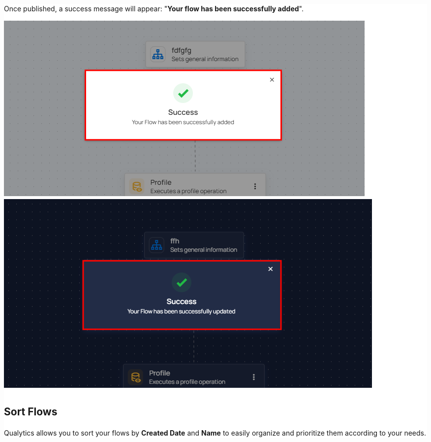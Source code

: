 Once published, a success message will appear: "**Your flow has been successfully added**".

![panel](.././assets/flows/added-light.png#only-light)
![panel](.././assets/flows/added-dark.png#only-dark)

## Sort Flows

Qualytics allows you to sort your flows by **Created Date** and  **Name** to easily organize and prioritize them according to your needs.  
